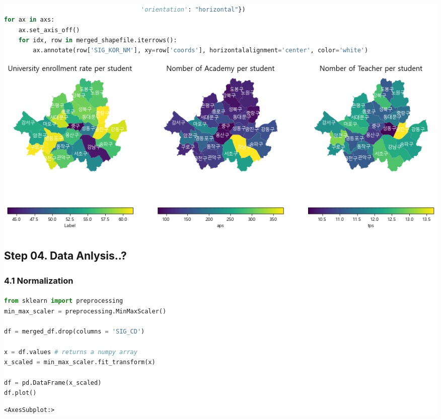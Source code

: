 ```python
                                      'orientation': "horizontal"})
for ax in axs:
    ax.set_axis_off()
    for idx, row in merged_shapefile.iterrows():
        ax.annotate(row['SIG_KOR_NM'], xy=row['coords'], horizontalalignment='center', color='white')
```


    
![png](\assets\images\2021-04-18\output_10_0.png)
    


## Step 04. Data Anlysis..?
### 4.1 Normalization


```python
from sklearn import preprocessing
min_max_scaler = preprocessing.MinMaxScaler()

df = merged_df.drop(columns = 'SIG_CD')

x = df.values # returns a numpy array
x_scaled = min_max_scaler.fit_transform(x)

df = pd.DataFrame(x_scaled)
df.plot()
```




    <AxesSubplot:>


